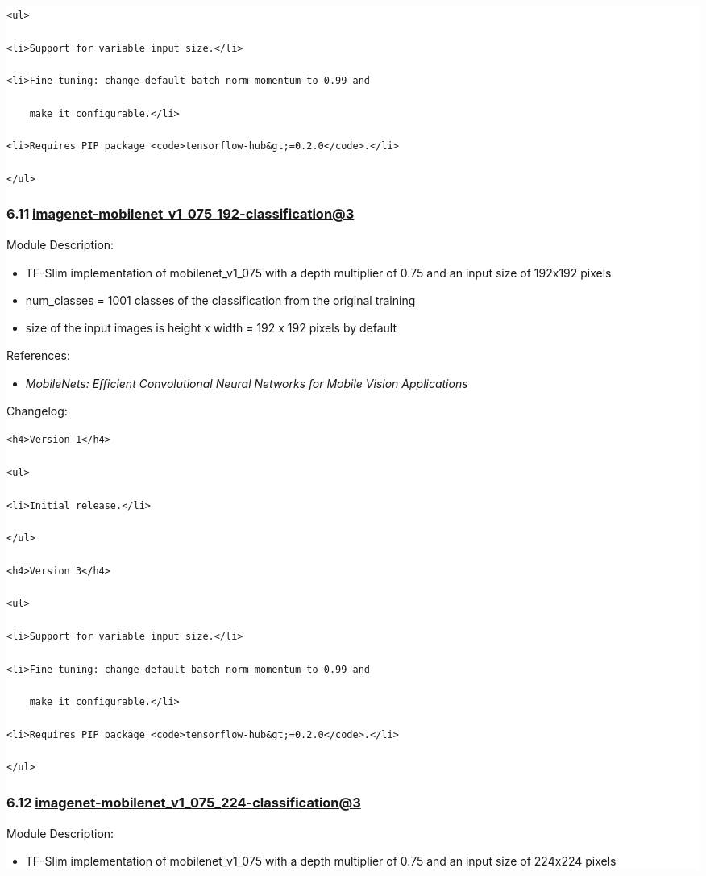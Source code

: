     <ul>

    <li>Support for variable input size.</li>

    <li>Fine-tuning: change default batch norm momentum to 0.99 and

        make it configurable.</li>

    <li>Requires PIP package <code>tensorflow-hub&gt;=0.2.0</code>.</li>

    </ul>

### 6.11 [imagenet-mobilenet\_v1\_075\_192-classification@3](https://aihub.cloud.google.com/p/products%2F2d0403f6-c7bf-4f87-a8aa-fd04c96d17c3)


Module Description: 

* TF-Slim implementation of mobilenet_v1_075 with a depth multiplier of 0.75 and an input size of 192x192 pixels

*  num_classes = 1001 classes of the classification from the original training

*  size of the input images is height x width = 192 x 192 pixels by default


References: 

* *MobileNets: Efficient Convolutional Neural Networks for Mobile Vision Applications*


Changelog: 

    <h4>Version 1</h4>

    <ul>

    <li>Initial release.</li>

    </ul>

    <h4>Version 3</h4>

    <ul>

    <li>Support for variable input size.</li>

    <li>Fine-tuning: change default batch norm momentum to 0.99 and

        make it configurable.</li>

    <li>Requires PIP package <code>tensorflow-hub&gt;=0.2.0</code>.</li>

    </ul>

### 6.12 [imagenet-mobilenet\_v1\_075\_224-classification@3](https://aihub.cloud.google.com/p/products%2Fe3a910da-c3bd-4bc8-94fb-f941e9fa0e50)


Module Description: 

* TF-Slim implementation of mobilenet_v1_075 with a depth multiplier of 0.75 and an input size of 224x224 pixels
